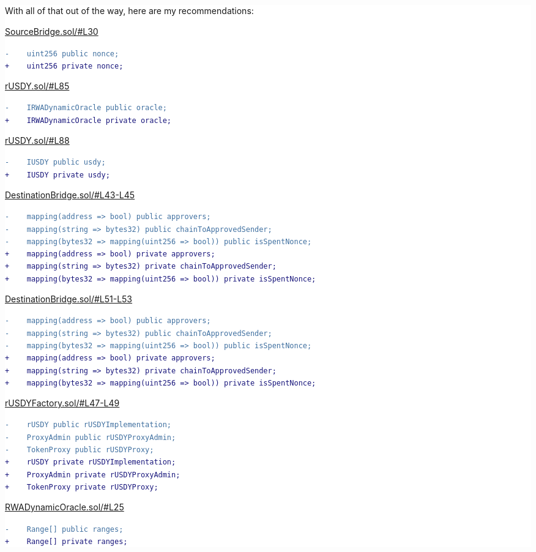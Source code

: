 With all of that out of the way, here are my recommendations:

[SourceBridge.sol/#L30](https://github.com/code-423n4/2023-09-ondo/blob/main/contracts/bridge/SourceBridge.sol#L30)
```diff
-    uint256 public nonce;
+    uint256 private nonce;
```

[rUSDY.sol/#L85](https://github.com/code-423n4/2023-09-ondo/blob/main/contracts/usdy/rUSDY.sol/#L85)
```diff
-    IRWADynamicOracle public oracle;
+    IRWADynamicOracle private oracle;
```

[rUSDY.sol/#L88](https://github.com/code-423n4/2023-09-ondo/blob/main/contracts/usdy/rUSDY.sol/#L88)
```diff
-    IUSDY public usdy;
+    IUSDY private usdy;
```

[DestinationBridge.sol/#L43-L45](https://github.com/code-423n4/2023-09-ondo/blob/main/contracts/bridge/DestinationBridge.sol/#L43-L45)
```diff
-    mapping(address => bool) public approvers;
-    mapping(string => bytes32) public chainToApprovedSender;
-    mapping(bytes32 => mapping(uint256 => bool)) public isSpentNonce;
+    mapping(address => bool) private approvers;
+    mapping(string => bytes32) private chainToApprovedSender;
+    mapping(bytes32 => mapping(uint256 => bool)) private isSpentNonce;
```

[DestinationBridge.sol/#L51-L53](https://github.com/code-423n4/2023-09-ondo/blob/main/contracts/bridge/DestinationBridge.sol/#L51-L53)
```diff
-    mapping(address => bool) public approvers;
-    mapping(string => bytes32) public chainToApprovedSender;
-    mapping(bytes32 => mapping(uint256 => bool)) public isSpentNonce;
+    mapping(address => bool) private approvers;
+    mapping(string => bytes32) private chainToApprovedSender;
+    mapping(bytes32 => mapping(uint256 => bool)) private isSpentNonce;
```

[rUSDYFactory.sol/#L47-L49](https://github.com/code-423n4/2023-09-ondo/blob/main/contracts/usdy/rUSDYFactory.sol/#L47-L49)
```diff
-    rUSDY public rUSDYImplementation;
-    ProxyAdmin public rUSDYProxyAdmin;
-    TokenProxy public rUSDYProxy;
+    rUSDY private rUSDYImplementation;
+    ProxyAdmin private rUSDYProxyAdmin;
+    TokenProxy private rUSDYProxy;
```

[RWADynamicOracle.sol/#L25](https://github.com/code-423n4/2023-09-ondo/blob/main/contracts/rwaOracles/RWADynamicOracle.sol/#L25)
```diff
-    Range[] public ranges;
+    Range[] private ranges;
```